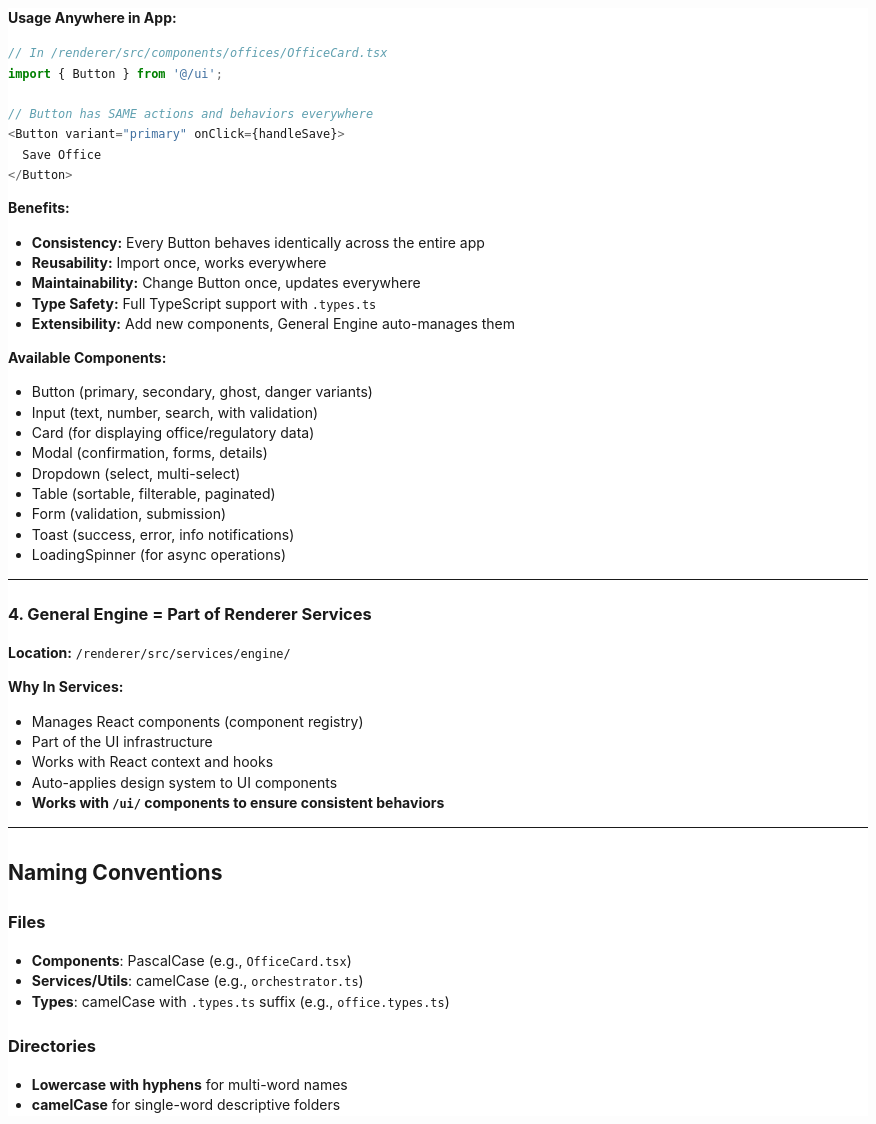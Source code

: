 **Usage Anywhere in App:**
```typescript
// In /renderer/src/components/offices/OfficeCard.tsx
import { Button } from '@/ui';

// Button has SAME actions and behaviors everywhere
<Button variant="primary" onClick={handleSave}>
  Save Office
</Button>
```

**Benefits:**
- **Consistency:** Every Button behaves identically across the entire app
- **Reusability:** Import once, works everywhere
- **Maintainability:** Change Button once, updates everywhere
- **Type Safety:** Full TypeScript support with `.types.ts`
- **Extensibility:** Add new components, General Engine auto-manages them

**Available Components:**
- Button (primary, secondary, ghost, danger variants)
- Input (text, number, search, with validation)
- Card (for displaying office/regulatory data)
- Modal (confirmation, forms, details)
- Dropdown (select, multi-select)
- Table (sortable, filterable, paginated)
- Form (validation, submission)
- Toast (success, error, info notifications)
- LoadingSpinner (for async operations)

---

### 4. General Engine = Part of Renderer Services

**Location:** `/renderer/src/services/engine/`

**Why In Services:**
- Manages React components (component registry)
- Part of the UI infrastructure
- Works with React context and hooks
- Auto-applies design system to UI components
- **Works with `/ui/` components to ensure consistent behaviors**

---

## Naming Conventions

### Files
- **Components**: PascalCase (e.g., `OfficeCard.tsx`)
- **Services/Utils**: camelCase (e.g., `orchestrator.ts`)
- **Types**: camelCase with `.types.ts` suffix (e.g., `office.types.ts`)

### Directories
- **Lowercase with hyphens** for multi-word names
- **camelCase** for single-word descriptive folders
